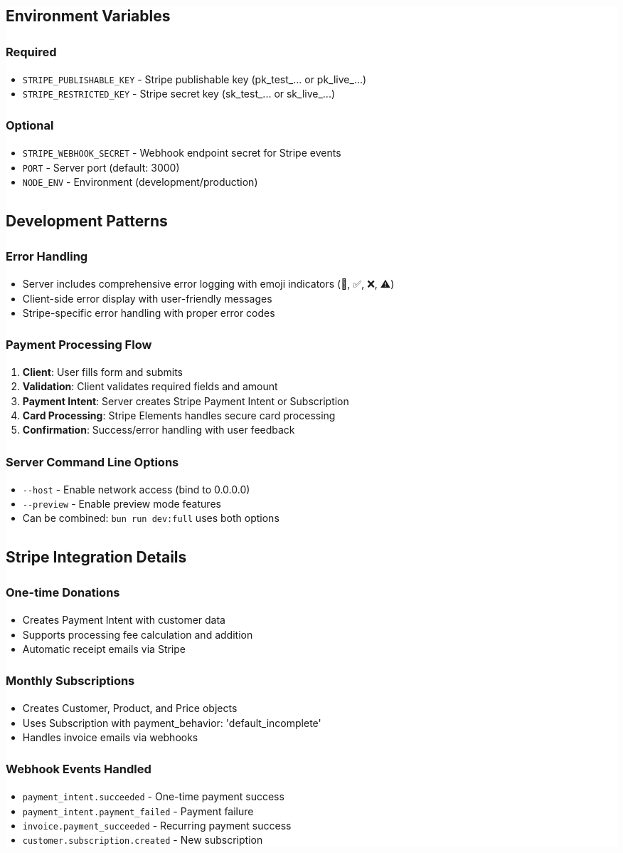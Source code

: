 ## Environment Variables

### Required
- `STRIPE_PUBLISHABLE_KEY` - Stripe publishable key (pk_test_... or pk_live_...)
- `STRIPE_RESTRICTED_KEY` - Stripe secret key (sk_test_... or sk_live_...)

### Optional
- `STRIPE_WEBHOOK_SECRET` - Webhook endpoint secret for Stripe events
- `PORT` - Server port (default: 3000)
- `NODE_ENV` - Environment (development/production)

## Development Patterns

### Error Handling
- Server includes comprehensive error logging with emoji indicators (🔄, ✅, ❌, ⚠️)
- Client-side error display with user-friendly messages
- Stripe-specific error handling with proper error codes

### Payment Processing Flow
1. **Client**: User fills form and submits
2. **Validation**: Client validates required fields and amount
3. **Payment Intent**: Server creates Stripe Payment Intent or Subscription
4. **Card Processing**: Stripe Elements handles secure card processing
5. **Confirmation**: Success/error handling with user feedback

### Server Command Line Options
- `--host` - Enable network access (bind to 0.0.0.0)
- `--preview` - Enable preview mode features
- Can be combined: `bun run dev:full` uses both options

## Stripe Integration Details

### One-time Donations
- Creates Payment Intent with customer data
- Supports processing fee calculation and addition
- Automatic receipt emails via Stripe

### Monthly Subscriptions
- Creates Customer, Product, and Price objects
- Uses Subscription with payment_behavior: 'default_incomplete'
- Handles invoice emails via webhooks

### Webhook Events Handled
- `payment_intent.succeeded` - One-time payment success
- `payment_intent.payment_failed` - Payment failure
- `invoice.payment_succeeded` - Recurring payment success
- `customer.subscription.created` - New subscription

